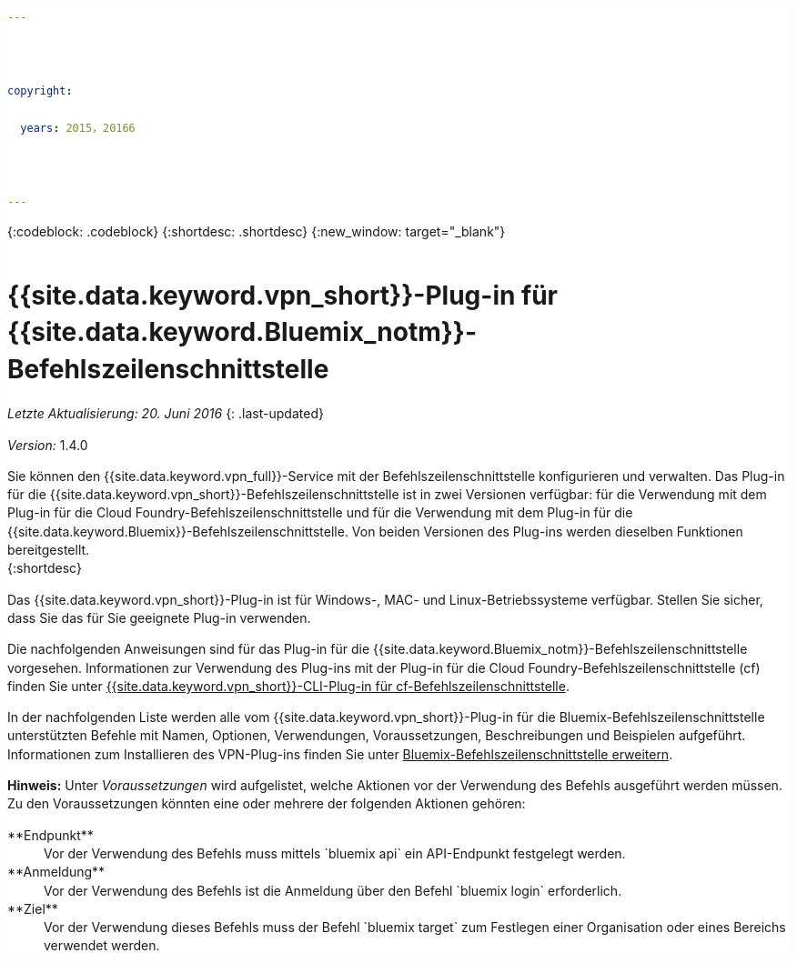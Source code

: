 ```yaml
---

 

copyright:

  years: 2015，20166

 

---
```


{:codeblock: .codeblock}
{:shortdesc: .shortdesc}
{:new_window: target="_blank"}

# {{site.data.keyword.vpn_short}}-Plug-in für {{site.data.keyword.Bluemix_notm}}-Befehlszeilenschnittstelle

*Letzte Aktualisierung: 20. Juni 2016*
{: .last-updated}

*Version:* 1.4.0

Sie können den {{site.data.keyword.vpn_full}}-Service mit der Befehlszeilenschnittstelle konfigurieren und verwalten. Das Plug-in für die {{site.data.keyword.vpn_short}}-Befehlszeilenschnittstelle ist in zwei Versionen verfügbar: für die Verwendung mit dem Plug-in für die Cloud Foundry-Befehlszeilenschnittstelle und für die Verwendung mit dem Plug-in für die {{site.data.keyword.Bluemix}}-Befehlszeilenschnittstelle. Von beiden Versionen des Plug-ins werden dieselben Funktionen bereitgestellt.  
{:shortdesc}

Das {{site.data.keyword.vpn_short}}-Plug-in ist für Windows-, MAC- und Linux-Betriebssysteme verfügbar. Stellen Sie sicher, dass Sie das für Sie geeignete Plug-in verwenden.

Die nachfolgenden Anweisungen sind für das Plug-in für die {{site.data.keyword.Bluemix_notm}}-Befehlszeilenschnittstelle vorgesehen. Informationen zur Verwendung des Plug-ins mit der Plug-in für die Cloud Foundry-Befehlszeilenschnittstelle (cf) finden Sie unter [{{site.data.keyword.vpn_short}}-CLI-Plug-in für cf-Befehlszeilenschnittstelle](../vpn/index.html).


In der nachfolgenden Liste werden alle vom {{site.data.keyword.vpn_short}}-Plug-in für die Bluemix-Befehlszeilenschnittstelle unterstützten Befehle mit Namen, Optionen, Verwendungen, Voraussetzungen, Beschreibungen und Beispielen aufgeführt. Informationen zum Installieren des VPN-Plug-ins finden Sie unter [Bluemix-Befehlszeilenschnittstelle erweitern](../../index.html#cli_bluemix_ext).

**Hinweis:** Unter *Voraussetzungen* wird aufgelistet, welche Aktionen vor der Verwendung des Befehls ausgeführt werden müssen. Zu den Voraussetzungen könnten eine oder mehrere der folgenden Aktionen gehören:
<dl>
<dt>**Endpunkt**</dt>
<dd>Vor der Verwendung des Befehls muss mittels `bluemix api` ein API-Endpunkt festgelegt werden.</dd>
<dt>**Anmeldung**</dt>
<dd>Vor der Verwendung des Befehls ist die Anmeldung über den Befehl `bluemix login` erforderlich.</dd>
<dt>**Ziel**</dt>
<dd>Vor der Verwendung dieses Befehls muss der Befehl `bluemix target` zum Festlegen einer Organisation oder eines Bereichs verwendet werden.</dd>
</dl>
